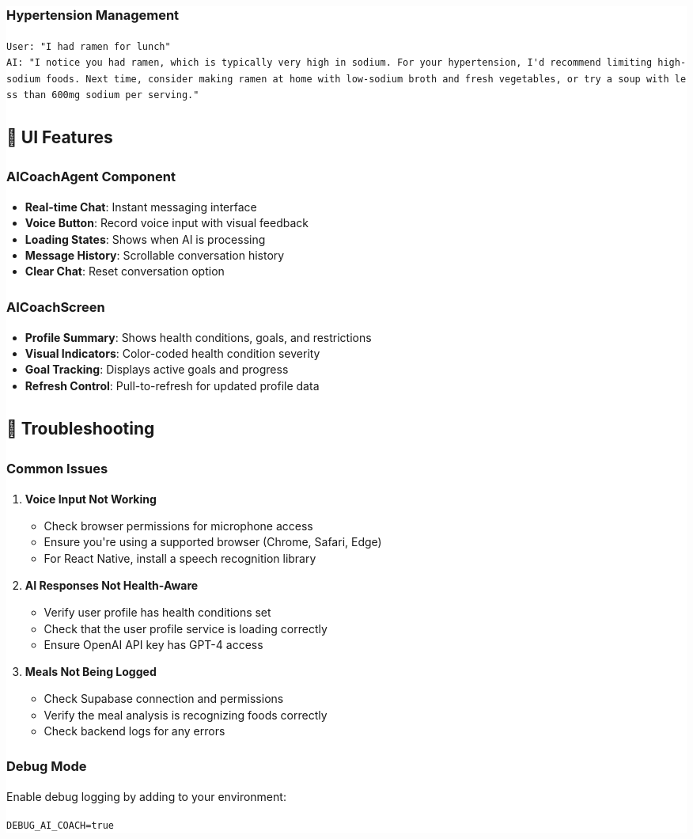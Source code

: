 ### Hypertension Management

```
User: "I had ramen for lunch"
AI: "I notice you had ramen, which is typically very high in sodium. For your hypertension, I'd recommend limiting high-sodium foods. Next time, consider making ramen at home with low-sodium broth and fresh vegetables, or try a soup with less than 600mg sodium per serving."
```

## 🎨 UI Features

### AICoachAgent Component

- **Real-time Chat**: Instant messaging interface
- **Voice Button**: Record voice input with visual feedback
- **Loading States**: Shows when AI is processing
- **Message History**: Scrollable conversation history
- **Clear Chat**: Reset conversation option

### AICoachScreen

- **Profile Summary**: Shows health conditions, goals, and restrictions
- **Visual Indicators**: Color-coded health condition severity
- **Goal Tracking**: Displays active goals and progress
- **Refresh Control**: Pull-to-refresh for updated profile data

## 🚨 Troubleshooting

### Common Issues

1. **Voice Input Not Working**
   - Check browser permissions for microphone access
   - Ensure you're using a supported browser (Chrome, Safari, Edge)
   - For React Native, install a speech recognition library

2. **AI Responses Not Health-Aware**
   - Verify user profile has health conditions set
   - Check that the user profile service is loading correctly
   - Ensure OpenAI API key has GPT-4 access

3. **Meals Not Being Logged**
   - Check Supabase connection and permissions
   - Verify the meal analysis is recognizing foods correctly
   - Check backend logs for any errors

### Debug Mode

Enable debug logging by adding to your environment:

```env
DEBUG_AI_COACH=true
```
